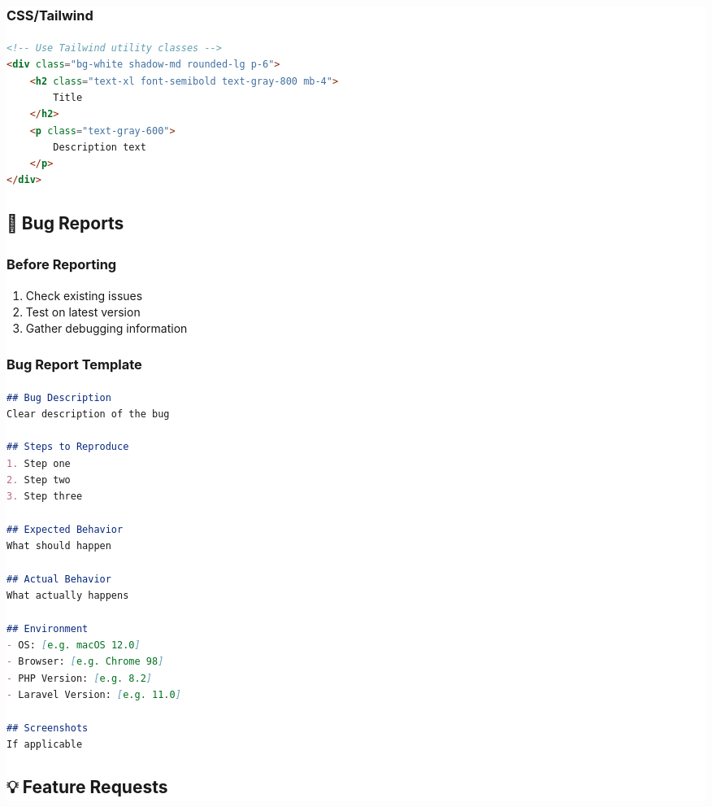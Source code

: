### CSS/Tailwind

```html
<!-- Use Tailwind utility classes -->
<div class="bg-white shadow-md rounded-lg p-6">
    <h2 class="text-xl font-semibold text-gray-800 mb-4">
        Title
    </h2>
    <p class="text-gray-600">
        Description text
    </p>
</div>
```

## 🐛 Bug Reports

### Before Reporting

1. Check existing issues
2. Test on latest version
3. Gather debugging information

### Bug Report Template

```markdown
## Bug Description
Clear description of the bug

## Steps to Reproduce
1. Step one
2. Step two
3. Step three

## Expected Behavior
What should happen

## Actual Behavior
What actually happens

## Environment
- OS: [e.g. macOS 12.0]
- Browser: [e.g. Chrome 98]
- PHP Version: [e.g. 8.2]
- Laravel Version: [e.g. 11.0]

## Screenshots
If applicable
```

## 💡 Feature Requests
